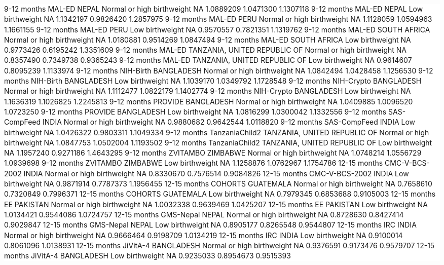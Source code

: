 9-12 months    MAL-ED           NEPAL                          Normal or high birthweight   NA                1.0889209   1.0471300   1.1307118
9-12 months    MAL-ED           NEPAL                          Low birthweight              NA                1.1342197   0.9826420   1.2857975
9-12 months    MAL-ED           PERU                           Normal or high birthweight   NA                1.1128059   1.0594963   1.1661155
9-12 months    MAL-ED           PERU                           Low birthweight              NA                0.9570557   0.7821351   1.1319762
9-12 months    MAL-ED           SOUTH AFRICA                   Normal or high birthweight   NA                1.0180881   0.9514269   1.0847494
9-12 months    MAL-ED           SOUTH AFRICA                   Low birthweight              NA                0.9773426   0.6195242   1.3351609
9-12 months    MAL-ED           TANZANIA, UNITED REPUBLIC OF   Normal or high birthweight   NA                0.8357490   0.7349738   0.9365243
9-12 months    MAL-ED           TANZANIA, UNITED REPUBLIC OF   Low birthweight              NA                0.9614607   0.8095239   1.1133974
9-12 months    NIH-Birth        BANGLADESH                     Normal or high birthweight   NA                1.0842494   1.0428458   1.1256530
9-12 months    NIH-Birth        BANGLADESH                     Low birthweight              NA                1.1039170   1.0349792   1.1728548
9-12 months    NIH-Crypto       BANGLADESH                     Normal or high birthweight   NA                1.1112477   1.0822179   1.1402774
9-12 months    NIH-Crypto       BANGLADESH                     Low birthweight              NA                1.1636319   1.1026825   1.2245813
9-12 months    PROVIDE          BANGLADESH                     Normal or high birthweight   NA                1.0409885   1.0096520   1.0723250
9-12 months    PROVIDE          BANGLADESH                     Low birthweight              NA                1.0816299   1.0300042   1.1332556
9-12 months    SAS-CompFeed     INDIA                          Normal or high birthweight   NA                0.9880682   0.9642544   1.0118820
9-12 months    SAS-CompFeed     INDIA                          Low birthweight              NA                1.0426322   0.9803311   1.1049334
9-12 months    TanzaniaChild2   TANZANIA, UNITED REPUBLIC OF   Normal or high birthweight   NA                1.0847753   1.0502004   1.1193502
9-12 months    TanzaniaChild2   TANZANIA, UNITED REPUBLIC OF   Low birthweight              NA                1.1957240   0.9271186   1.4643295
9-12 months    ZVITAMBO         ZIMBABWE                       Normal or high birthweight   NA                1.0748214   1.0556729   1.0939698
9-12 months    ZVITAMBO         ZIMBABWE                       Low birthweight              NA                1.1258876   1.0762967   1.1754786
12-15 months   CMC-V-BCS-2002   INDIA                          Normal or high birthweight   NA                0.8330670   0.7576514   0.9084826
12-15 months   CMC-V-BCS-2002   INDIA                          Low birthweight              NA                0.9871914   0.7787373   1.1956455
12-15 months   COHORTS          GUATEMALA                      Normal or high birthweight   NA                0.7658610   0.7320849   0.7996371
12-15 months   COHORTS          GUATEMALA                      Low birthweight              NA                0.7979345   0.6853688   0.9105003
12-15 months   EE               PAKISTAN                       Normal or high birthweight   NA                1.0032338   0.9639469   1.0425207
12-15 months   EE               PAKISTAN                       Low birthweight              NA                1.0134421   0.9544086   1.0724757
12-15 months   GMS-Nepal        NEPAL                          Normal or high birthweight   NA                0.8728630   0.8427414   0.9029847
12-15 months   GMS-Nepal        NEPAL                          Low birthweight              NA                0.8905177   0.8265548   0.9544807
12-15 months   IRC              INDIA                          Normal or high birthweight   NA                0.9666464   0.9198709   1.0134219
12-15 months   IRC              INDIA                          Low birthweight              NA                0.9100014   0.8061096   1.0138931
12-15 months   JiVitA-4         BANGLADESH                     Normal or high birthweight   NA                0.9376591   0.9173476   0.9579707
12-15 months   JiVitA-4         BANGLADESH                     Low birthweight              NA                0.9235033   0.8954673   0.9515393
